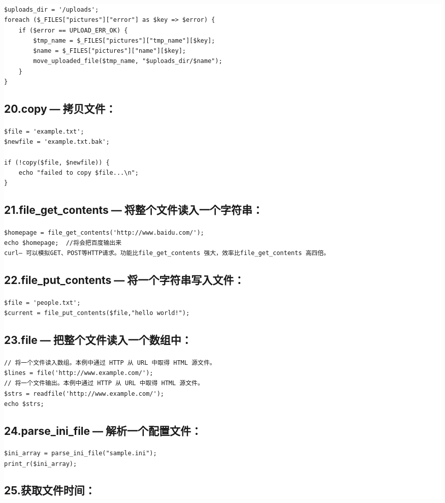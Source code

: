	$uploads_dir = '/uploads';
	foreach ($_FILES["pictures"]["error"] as $key => $error) {
	    if ($error == UPLOAD_ERR_OK) {
	        $tmp_name = $_FILES["pictures"]["tmp_name"][$key];
	        $name = $_FILES["pictures"]["name"][$key];
	        move_uploaded_file($tmp_name, "$uploads_dir/$name");
	    }
	}




## 20.copy — 拷贝文件：

	$file = 'example.txt';
	$newfile = 'example.txt.bak';

	if (!copy($file, $newfile)) {
	    echo "failed to copy $file...\n";
	}



## 21.file_get_contents — 将整个文件读入一个字符串：

	$homepage = file_get_contents('http://www.baidu.com/');
	echo $homepage;  //将会把百度输出来
	curl— 可以模拟GET、POST等HTTP请求。功能比file_get_contents 强大，效率比file_get_contents 高四倍。




## 22.file_put_contents — 将一个字符串写入文件：

	$file = 'people.txt';
	$current = file_put_contents($file,"hello world!");


## 23.file — 把整个文件读入一个数组中：

	// 将一个文件读入数组。本例中通过 HTTP 从 URL 中取得 HTML 源文件。
	$lines = file('http://www.example.com/');
	// 将一个文件输出。本例中通过 HTTP 从 URL 中取得 HTML 源文件。
	$strs = readfile('http://www.example.com/');
	echo $strs;




## 24.parse_ini_file — 解析一个配置文件：

	$ini_array = parse_ini_file("sample.ini");
	print_r($ini_array);



## 25.获取文件时间：
